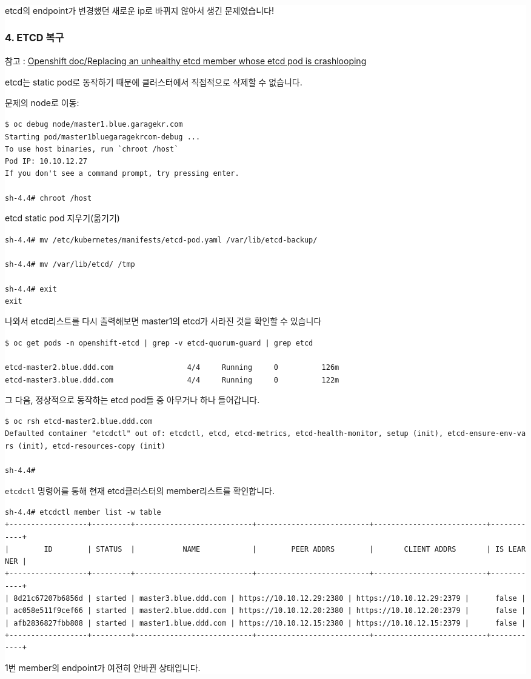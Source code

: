 etcd의 endpoint가 변경했던 새로운 ip로 바뀌지 않아서 생긴 문제였습니다!  

### 4. ETCD 복구  
참고 : [Openshift doc/Replacing an unhealthy etcd member whose etcd pod is crashlooping](https://docs.openshift.com/container-platform/4.10/backup_and_restore/control_plane_backup_and_restore/replacing-unhealthy-etcd-member.html#restore-replace-crashlooping-etcd-member_replacing-unhealthy-etcd-member)  

etcd는 static pod로 동작하기 때문에 클러스터에서 직접적으로 삭제할 수 없습니다.  

문제의 node로 이동:  
~~~
$ oc debug node/master1.blue.garagekr.com
Starting pod/master1bluegaragekrcom-debug ...
To use host binaries, run `chroot /host`
Pod IP: 10.10.12.27
If you don't see a command prompt, try pressing enter.

sh-4.4# chroot /host
~~~

etcd static pod 지우기(옮기기)
~~~
sh-4.4# mv /etc/kubernetes/manifests/etcd-pod.yaml /var/lib/etcd-backup/

sh-4.4# mv /var/lib/etcd/ /tmp

sh-4.4# exit
exit
~~~

나와서 etcd리스트를 다시 출력해보면 master1의 etcd가 사라진 것을 확인할 수 있습니다  
~~~
$ oc get pods -n openshift-etcd | grep -v etcd-quorum-guard | grep etcd

etcd-master2.blue.ddd.com                 4/4     Running     0          126m
etcd-master3.blue.ddd.com                 4/4     Running     0          122m
~~~

그 다음, 정상적으로 동작하는 etcd pod들 중 아무거나 하나 들어갑니다.  
~~~
$ oc rsh etcd-master2.blue.ddd.com
Defaulted container "etcdctl" out of: etcdctl, etcd, etcd-metrics, etcd-health-monitor, setup (init), etcd-ensure-env-vars (init), etcd-resources-copy (init)

sh-4.4#
~~~

`etcdctl` 명령어를 통해 현재 etcd클러스터의 member리스트를 확인합니다.  
~~~
sh-4.4# etcdctl member list -w table
+------------------+---------+---------------------------+--------------------------+--------------------------+------------+
|        ID        | STATUS  |           NAME            |        PEER ADDRS        |       CLIENT ADDRS       | IS LEARNER |
+------------------+---------+---------------------------+--------------------------+--------------------------+------------+
| 8d21c67207b6856d | started | master3.blue.ddd.com | https://10.10.12.29:2380 | https://10.10.12.29:2379 |      false |
| ac058e511f9cef66 | started | master2.blue.ddd.com | https://10.10.12.20:2380 | https://10.10.12.20:2379 |      false |
| afb2836827fbb808 | started | master1.blue.ddd.com | https://10.10.12.15:2380 | https://10.10.12.15:2379 |      false |
+------------------+---------+---------------------------+--------------------------+--------------------------+------------+
~~~
1번 member의 endpoint가 여전히 안바뀐 상태입니다.  
